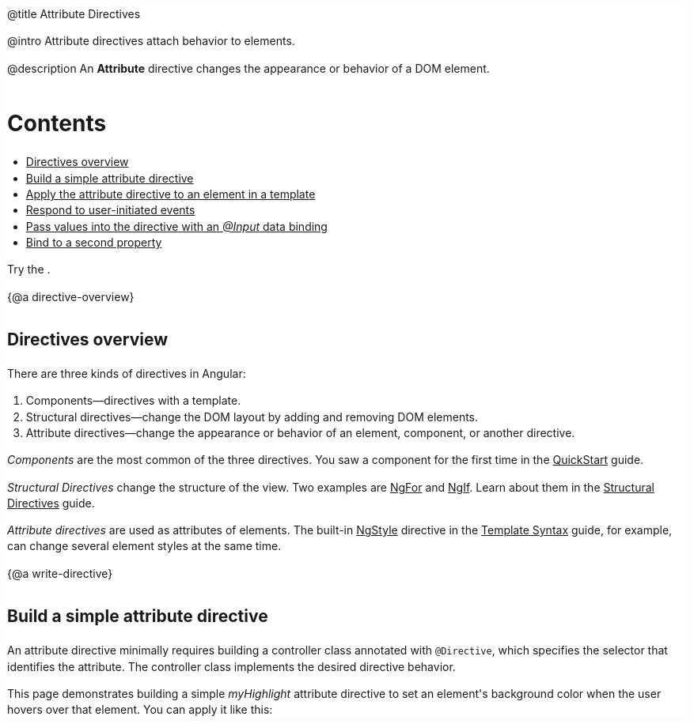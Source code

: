 @title
Attribute Directives

@intro
Attribute directives attach behavior to elements.

@description
An **Attribute** directive changes the appearance or behavior of a DOM element.

# Contents


* [Directives overview](#directive-overview)
* [Build a simple attribute directive](#write-directive)
* [Apply the attribute directive to an element in a template](#apply-directive)
* [Respond to user-initiated events](#respond-to-user)
* [Pass values into the directive with an _@Input_ data binding](#bindings)
* [Bind to a second property](#second-property)

Try the <live-example title="Attribute Directive example"></live-example>.



{@a directive-overview}
## Directives overview

There are three kinds of directives in Angular:

1. Components&mdash;directives with a template.
1. Structural directives&mdash;change the DOM layout by adding and removing DOM elements.
1. Attribute directives&mdash;change the appearance or behavior of an element, component, or another directive.

*Components* are the most common of the three directives.
You saw a component for the first time in the [QuickStart](../quickstart.html) guide.

*Structural Directives* change the structure of the view.
Two examples are [NgFor](template-syntax.html#ngFor) and [NgIf](template-syntax.html#ngIf).
Learn about them in the [Structural Directives](structural-directives.html) guide.

*Attribute directives* are used as attributes of elements.
The built-in [NgStyle](template-syntax.html#ngStyle) directive in the [Template Syntax](template-syntax.html) guide, for example,
can change several element styles at the same time.



{@a write-directive}
## Build a simple attribute directive
An attribute directive minimally requires building a controller class annotated with
`@Directive`, which specifies the selector that identifies
the attribute.
The controller class implements the desired directive behavior.

This page demonstrates building a simple _myHighlight_ attribute
directive to set an element's background color
when the user hovers over that element. You can apply it like this:
